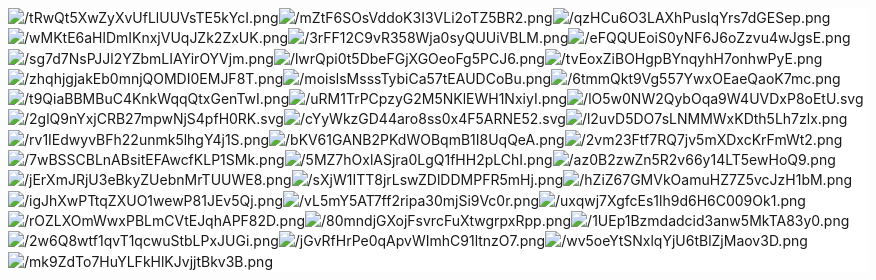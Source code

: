<img src="https://image.tmdb.org/t/p/original/tRwQt5XwZyXvUfLlUUVsTE5kYcI.png" alt="/tRwQt5XwZyXvUfLlUUVsTE5kYcI.png" title="/tRwQt5XwZyXvUfLlUUVsTE5kYcI.png"><img src="https://image.tmdb.org/t/p/original/mZtF6SOsVddoK3I3VLi2oTZ5BR2.png" alt="/mZtF6SOsVddoK3I3VLi2oTZ5BR2.png" title="/mZtF6SOsVddoK3I3VLi2oTZ5BR2.png"><img src="https://image.tmdb.org/t/p/original/qzHCu6O3LAXhPuslqYrs7dGESep.png" alt="/qzHCu6O3LAXhPuslqYrs7dGESep.png" title="/qzHCu6O3LAXhPuslqYrs7dGESep.png"><img src="https://image.tmdb.org/t/p/original/wMKtE6aHlDmIKnxjVUqJZk2ZxUK.png" alt="/wMKtE6aHlDmIKnxjVUqJZk2ZxUK.png" title="/wMKtE6aHlDmIKnxjVUqJZk2ZxUK.png"><img src="https://image.tmdb.org/t/p/original/3rFF12C9vR358Wja0syQUUiVBLM.png" alt="/3rFF12C9vR358Wja0syQUUiVBLM.png" title="/3rFF12C9vR358Wja0syQUUiVBLM.png"><img src="https://image.tmdb.org/t/p/original/eFQQUEoiS0yNF6J6oZzvu4wJgsE.png" alt="/eFQQUEoiS0yNF6J6oZzvu4wJgsE.png" title="/eFQQUEoiS0yNF6J6oZzvu4wJgsE.png"><img src="https://image.tmdb.org/t/p/original/sg7d7NsPJJl2YZbmLIAYirOYVjm.png" alt="/sg7d7NsPJJl2YZbmLIAYirOYVjm.png" title="/sg7d7NsPJJl2YZbmLIAYirOYVjm.png"><img src="https://image.tmdb.org/t/p/original/lwrQpi0t5DbeFGjXGOeoFg5PCJ6.png" alt="/lwrQpi0t5DbeFGjXGOeoFg5PCJ6.png" title="/lwrQpi0t5DbeFGjXGOeoFg5PCJ6.png"><img src="https://image.tmdb.org/t/p/original/tvEoxZiBOHgpBYnqyhH7onhwPyE.png" alt="/tvEoxZiBOHgpBYnqyhH7onhwPyE.png" title="/tvEoxZiBOHgpBYnqyhH7onhwPyE.png"><img src="https://image.tmdb.org/t/p/original/zhqhjgjakEb0mnjQOMDI0EMJF8T.png" alt="/zhqhjgjakEb0mnjQOMDI0EMJF8T.png" title="/zhqhjgjakEb0mnjQOMDI0EMJF8T.png"><img src="https://image.tmdb.org/t/p/original/moislsMsssTybiCa57tEAUDCoBu.png" alt="/moislsMsssTybiCa57tEAUDCoBu.png" title="/moislsMsssTybiCa57tEAUDCoBu.png"><img src="https://image.tmdb.org/t/p/original/6tmmQkt9Vg557YwxOEaeQaoK7mc.png" alt="/6tmmQkt9Vg557YwxOEaeQaoK7mc.png" title="/6tmmQkt9Vg557YwxOEaeQaoK7mc.png"><img src="https://image.tmdb.org/t/p/original/t9QiaBBMBuC4KnkWqqQtxGenTwI.png" alt="/t9QiaBBMBuC4KnkWqqQtxGenTwI.png" title="/t9QiaBBMBuC4KnkWqqQtxGenTwI.png"><img src="https://image.tmdb.org/t/p/original/uRM1TrPCpzyG2M5NKlEWH1NxiyI.png" alt="/uRM1TrPCpzyG2M5NKlEWH1NxiyI.png" title="/uRM1TrPCpzyG2M5NKlEWH1NxiyI.png"><img src="https://image.tmdb.org/t/p/original/lO5w0NW2QybOqa9W4UVDxP8oEtU.svg" alt="/lO5w0NW2QybOqa9W4UVDxP8oEtU.svg" title="/lO5w0NW2QybOqa9W4UVDxP8oEtU.svg"><img src="https://image.tmdb.org/t/p/original/2glQ9nYxjCRB27mpwNjS4pfH0RK.svg" alt="/2glQ9nYxjCRB27mpwNjS4pfH0RK.svg" title="/2glQ9nYxjCRB27mpwNjS4pfH0RK.svg"><img src="https://image.tmdb.org/t/p/original/cYyWkzGD44aro8ss0x4F5ARNE52.svg" alt="/cYyWkzGD44aro8ss0x4F5ARNE52.svg" title="/cYyWkzGD44aro8ss0x4F5ARNE52.svg"><img src="https://image.tmdb.org/t/p/original/l2uvD5DO7sLNMMWxKDth5Lh7zlx.png" alt="/l2uvD5DO7sLNMMWxKDth5Lh7zlx.png" title="/l2uvD5DO7sLNMMWxKDth5Lh7zlx.png"><img src="https://image.tmdb.org/t/p/original/rv1IEdwyvBFh22unmk5lhgY4j1S.png" alt="/rv1IEdwyvBFh22unmk5lhgY4j1S.png" title="/rv1IEdwyvBFh22unmk5lhgY4j1S.png"><img src="https://image.tmdb.org/t/p/original/bKV61GANB2PKdWOBqmB1I8UqQeA.png" alt="/bKV61GANB2PKdWOBqmB1I8UqQeA.png" title="/bKV61GANB2PKdWOBqmB1I8UqQeA.png"><img src="https://image.tmdb.org/t/p/original/2vm23Ftf7RQ7jv5mXDxcKrFmWt2.png" alt="/2vm23Ftf7RQ7jv5mXDxcKrFmWt2.png" title="/2vm23Ftf7RQ7jv5mXDxcKrFmWt2.png"><img src="https://image.tmdb.org/t/p/original/7wBSSCBLnABsitEFAwcfKLP1SMk.png" alt="/7wBSSCBLnABsitEFAwcfKLP1SMk.png" title="/7wBSSCBLnABsitEFAwcfKLP1SMk.png"><img src="https://image.tmdb.org/t/p/original/5MZ7hOxlASjra0LgQ1fHH2pLChI.png" alt="/5MZ7hOxlASjra0LgQ1fHH2pLChI.png" title="/5MZ7hOxlASjra0LgQ1fHH2pLChI.png"><img src="https://image.tmdb.org/t/p/original/az0B2zwZn5R2v66y14LT5ewHoQ9.png" alt="/az0B2zwZn5R2v66y14LT5ewHoQ9.png" title="/az0B2zwZn5R2v66y14LT5ewHoQ9.png"><img src="https://image.tmdb.org/t/p/original/jErXmJRjU3eBkyZUebnMrTUUWE8.png" alt="/jErXmJRjU3eBkyZUebnMrTUUWE8.png" title="/jErXmJRjU3eBkyZUebnMrTUUWE8.png"><img src="https://image.tmdb.org/t/p/original/sXjW1ITT8jrLswZDlDDMPFR5mHj.png" alt="/sXjW1ITT8jrLswZDlDDMPFR5mHj.png" title="/sXjW1ITT8jrLswZDlDDMPFR5mHj.png"><img src="https://image.tmdb.org/t/p/original/hZiZ67GMVkOamuHZ7Z5vcJzH1bM.png" alt="/hZiZ67GMVkOamuHZ7Z5vcJzH1bM.png" title="/hZiZ67GMVkOamuHZ7Z5vcJzH1bM.png"><img src="https://image.tmdb.org/t/p/original/igJhXwPTtqZXUO1wewP81JEv5Qj.png" alt="/igJhXwPTtqZXUO1wewP81JEv5Qj.png" title="/igJhXwPTtqZXUO1wewP81JEv5Qj.png"><img src="https://image.tmdb.org/t/p/original/vL5mY5AT7ff2ripa30mjSi9Vc0r.png" alt="/vL5mY5AT7ff2ripa30mjSi9Vc0r.png" title="/vL5mY5AT7ff2ripa30mjSi9Vc0r.png"><img src="https://image.tmdb.org/t/p/original/uxqwj7XgfcEs1lh9d6H6C009Ok1.png" alt="/uxqwj7XgfcEs1lh9d6H6C009Ok1.png" title="/uxqwj7XgfcEs1lh9d6H6C009Ok1.png"><img src="https://image.tmdb.org/t/p/original/rOZLXOmWwxPBLmCVtEJqhAPF82D.png" alt="/rOZLXOmWwxPBLmCVtEJqhAPF82D.png" title="/rOZLXOmWwxPBLmCVtEJqhAPF82D.png"><img src="https://image.tmdb.org/t/p/original/80mndjGXojFsvrcFuXtwgrpxRpp.png" alt="/80mndjGXojFsvrcFuXtwgrpxRpp.png" title="/80mndjGXojFsvrcFuXtwgrpxRpp.png"><img src="https://image.tmdb.org/t/p/original/1UEp1Bzmdadcid3anw5MkTA83y0.png" alt="/1UEp1Bzmdadcid3anw5MkTA83y0.png" title="/1UEp1Bzmdadcid3anw5MkTA83y0.png"><img src="https://image.tmdb.org/t/p/original/2w6Q8wtf1qvT1qcwuStbLPxJUGi.png" alt="/2w6Q8wtf1qvT1qcwuStbLPxJUGi.png" title="/2w6Q8wtf1qvT1qcwuStbLPxJUGi.png"><img src="https://image.tmdb.org/t/p/original/jGvRfHrPe0qApvWImhC91ltnzO7.png" alt="/jGvRfHrPe0qApvWImhC91ltnzO7.png" title="/jGvRfHrPe0qApvWImhC91ltnzO7.png"><img src="https://image.tmdb.org/t/p/original/wv5oeYtSNxlqYjU6tBlZjMaov3D.png" alt="/wv5oeYtSNxlqYjU6tBlZjMaov3D.png" title="/wv5oeYtSNxlqYjU6tBlZjMaov3D.png"><img src="https://image.tmdb.org/t/p/original/mk9ZdTo7HuYLFkHlKJvjjtBkv3B.png" alt="/mk9ZdTo7HuYLFkHlKJvjjtBkv3B.png" title="/mk9ZdTo7HuYLFkHlKJvjjtBkv3B.png">